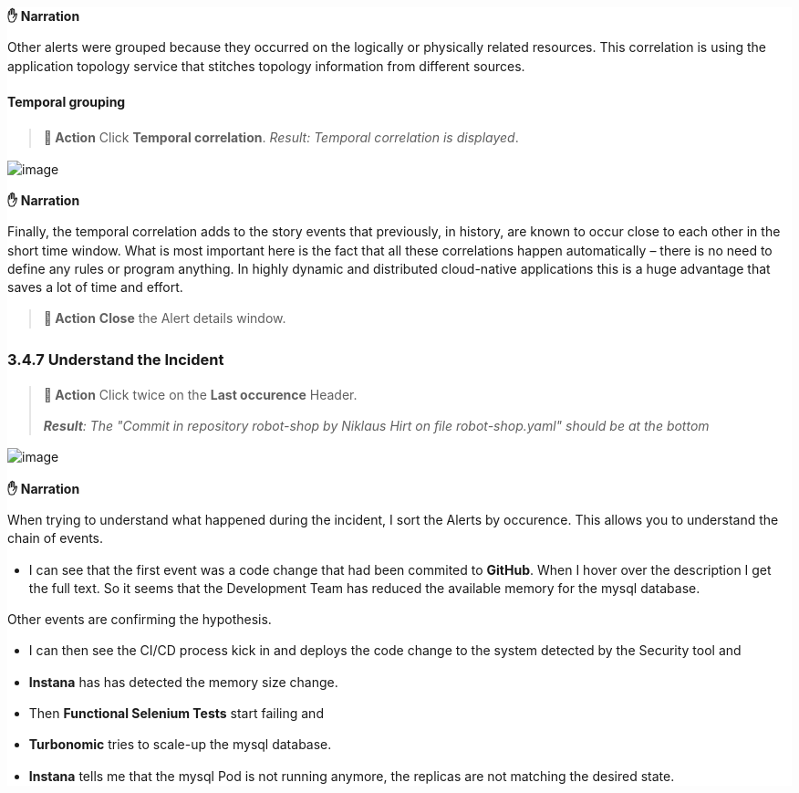 **✋ Narration**

Other alerts were grouped because they occurred on the logically or physically related resources. This correlation is using the application topology service that stitches topology information from different sources.

<div style="page-break-after: always;"></div>

#### Temporal grouping

>**🚀 Action**
Click **Temporal correlation**. *Result: Temporal correlation is displayed*. 


![image](./images/image.029.png)


**✋ Narration**

Finally, the temporal correlation adds to the story events that previously, in history, are known to occur close to each other in the short time window. What is most important here is the fact that all these correlations happen automatically – there is no need to define any rules or program anything. In highly dynamic and distributed cloud-native applications this is a huge advantage that saves a lot of time and effort.


>**🚀 Action**
**Close** the Alert details window. 

<div style="page-break-after: always;"></div>

### 3.4.7 Understand the Incident

>**🚀 Action**
>Click twice on the  **Last occurence** Header. 
>
>***Result**: The "Commit in repository robot-shop by Niklaus Hirt on file robot-shop.yaml" should be at the bottom* 

  

![image](./images/image.063.png)  

**✋ Narration**

When trying to understand what happened during the incident, I sort the Alerts by occurence. This allows you to understand the chain of events.

* I can see that the first event was a code change that had been commited to **GitHub**. When I hover over the description I get the full text.
So it seems that the Development Team has reduced the available memory for the mysql database.

Other events are confirming the hypothesis. 
* I can then see the CI/CD process kick in and deploys the code change to the system detected by the Security tool and 
* **Instana** has has detected the memory size change. 


* Then **Functional Selenium Tests** start failing and 
* **Turbonomic** tries to scale-up the mysql database.
* **Instana** tells me that the mysql Pod is not running anymore, the replicas are not matching the desired state.

